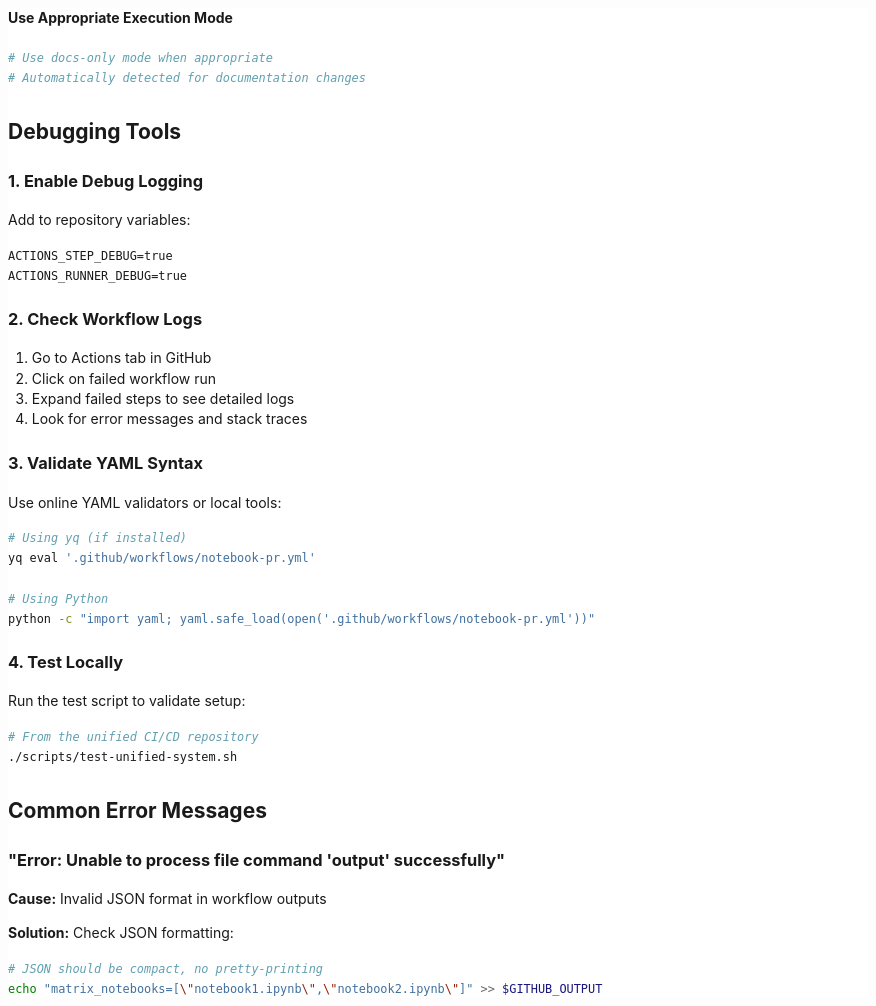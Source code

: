 #### Use Appropriate Execution Mode
```yaml
# Use docs-only mode when appropriate
# Automatically detected for documentation changes
```

## Debugging Tools

### 1. Enable Debug Logging

Add to repository variables:
```
ACTIONS_STEP_DEBUG=true
ACTIONS_RUNNER_DEBUG=true
```

### 2. Check Workflow Logs

1. Go to Actions tab in GitHub
2. Click on failed workflow run
3. Expand failed steps to see detailed logs
4. Look for error messages and stack traces

### 3. Validate YAML Syntax

Use online YAML validators or local tools:
```bash
# Using yq (if installed)
yq eval '.github/workflows/notebook-pr.yml'

# Using Python
python -c "import yaml; yaml.safe_load(open('.github/workflows/notebook-pr.yml'))"
```

### 4. Test Locally

Run the test script to validate setup:
```bash
# From the unified CI/CD repository
./scripts/test-unified-system.sh
```

## Common Error Messages

### "Error: Unable to process file command 'output' successfully"

**Cause:** Invalid JSON format in workflow outputs

**Solution:** Check JSON formatting:
```bash
# JSON should be compact, no pretty-printing
echo "matrix_notebooks=[\"notebook1.ipynb\",\"notebook2.ipynb\"]" >> $GITHUB_OUTPUT
```
